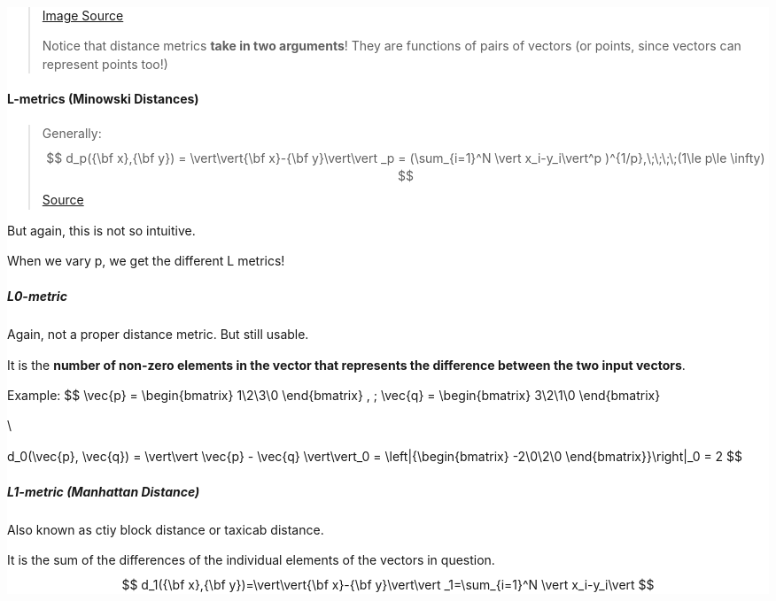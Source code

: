 >
> [Image Source](https://www.cs.utah.edu/~jeffp/teaching/cs5955/L7-Distances.pdf)
>
> Notice that distance metrics **take in two arguments**! They are functions of pairs of vectors (or points, since vectors can represent points too!)



#### **L-metrics (Minowski Distances)**

> Generally:
> $$
> d_p({\bf x},{\bf y}) =
> \vert\vert{\bf x}-{\bf y}\vert\vert _p
> = (\sum_{i=1}^N \vert x_i-y_i\vert^p )^{1/p},\;\;\;\;(1\le p\le \infty)
> $$
> [Source](http://fourier.eng.hmc.edu/e161/lectures/algebra/node11.html)

But again, this is not so intuitive.

When we vary p, we get the different L metrics!



##### L0-metric

Again, not a proper distance metric. But still usable.

It is the **number of non-zero elements in the vector that represents the difference between the two input vectors**.

Example:
$$
\vec{p} = \begin{bmatrix} 1\\2\\3\\0 \end{bmatrix} , \;
\vec{q} = \begin{bmatrix} 3\\2\\1\\0 \end{bmatrix}

\\

d_0(\vec{p}, \vec{q}) = \vert\vert \vec{p} - \vec{q} \vert\vert_0 = \left\|{\begin{bmatrix} -2\\0\\2\\0 \end{bmatrix}}\right\|_0 = 2
$$


##### L1-metric (Manhattan Distance)

Also known as ctiy block distance or taxicab distance.

It is the sum of the differences of the individual elements of the vectors in question.
$$
d_1({\bf x},{\bf y})=\vert\vert{\bf x}-{\bf y}\vert\vert _1=\sum_{i=1}^N \vert x_i-y_i\vert
$$
